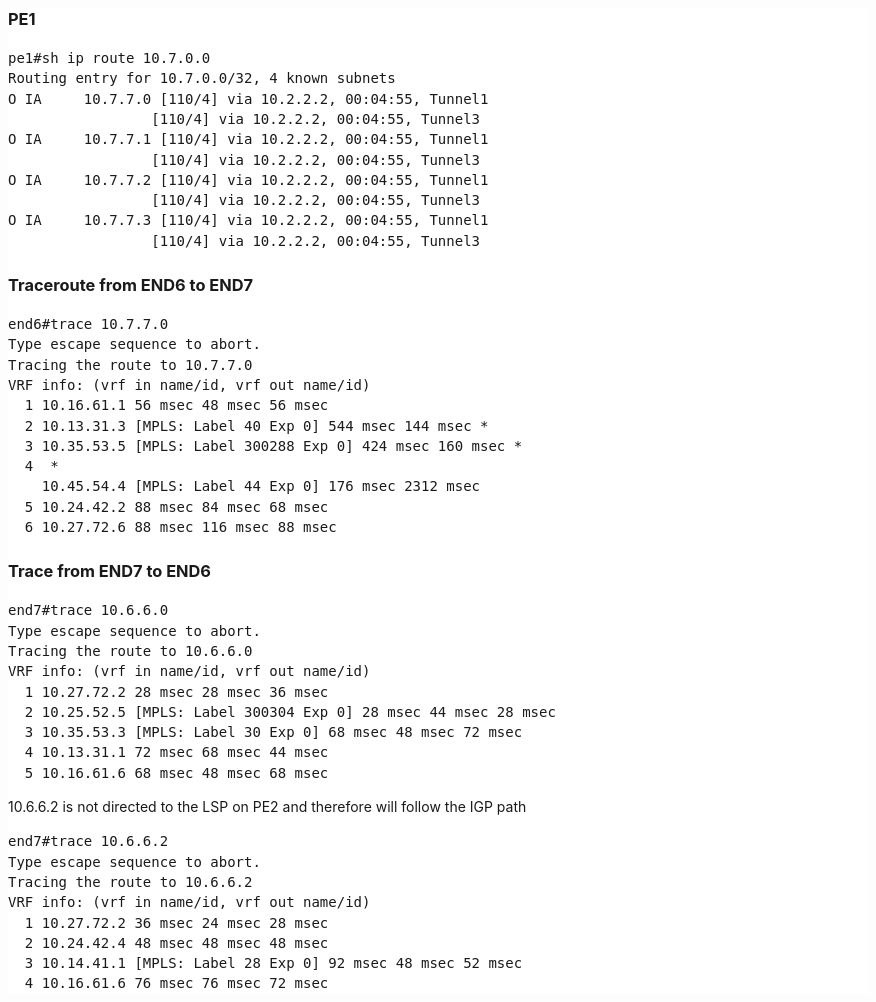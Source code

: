 ### PE1
<pre>
pe1#sh ip route 10.7.0.0
Routing entry for 10.7.0.0/32, 4 known subnets
O IA     10.7.7.0 [110/4] via 10.2.2.2, 00:04:55, Tunnel1
                 [110/4] via 10.2.2.2, 00:04:55, Tunnel3
O IA     10.7.7.1 [110/4] via 10.2.2.2, 00:04:55, Tunnel1
                 [110/4] via 10.2.2.2, 00:04:55, Tunnel3
O IA     10.7.7.2 [110/4] via 10.2.2.2, 00:04:55, Tunnel1
                 [110/4] via 10.2.2.2, 00:04:55, Tunnel3
O IA     10.7.7.3 [110/4] via 10.2.2.2, 00:04:55, Tunnel1
                 [110/4] via 10.2.2.2, 00:04:55, Tunnel3
</pre>

### Traceroute from END6 to END7
<pre>
end6#trace 10.7.7.0
Type escape sequence to abort.
Tracing the route to 10.7.7.0
VRF info: (vrf in name/id, vrf out name/id)
  1 10.16.61.1 56 msec 48 msec 56 msec
  2 10.13.31.3 [MPLS: Label 40 Exp 0] 544 msec 144 msec * 
  3 10.35.53.5 [MPLS: Label 300288 Exp 0] 424 msec 160 msec * 
  4  * 
    10.45.54.4 [MPLS: Label 44 Exp 0] 176 msec 2312 msec
  5 10.24.42.2 88 msec 84 msec 68 msec
  6 10.27.72.6 88 msec 116 msec 88 msec
</pre>

### Trace from END7 to END6
<pre>
end7#trace 10.6.6.0
Type escape sequence to abort.
Tracing the route to 10.6.6.0
VRF info: (vrf in name/id, vrf out name/id)
  1 10.27.72.2 28 msec 28 msec 36 msec
  2 10.25.52.5 [MPLS: Label 300304 Exp 0] 28 msec 44 msec 28 msec
  3 10.35.53.3 [MPLS: Label 30 Exp 0] 68 msec 48 msec 72 msec
  4 10.13.31.1 72 msec 68 msec 44 msec
  5 10.16.61.6 68 msec 48 msec 68 msec
</pre>

10.6.6.2 is not directed to the LSP on PE2 and therefore will follow the IGP path

<pre>
end7#trace 10.6.6.2
Type escape sequence to abort.
Tracing the route to 10.6.6.2
VRF info: (vrf in name/id, vrf out name/id)
  1 10.27.72.2 36 msec 24 msec 28 msec
  2 10.24.42.4 48 msec 48 msec 48 msec
  3 10.14.41.1 [MPLS: Label 28 Exp 0] 92 msec 48 msec 52 msec
  4 10.16.61.6 76 msec 76 msec 72 msec
</pre>

